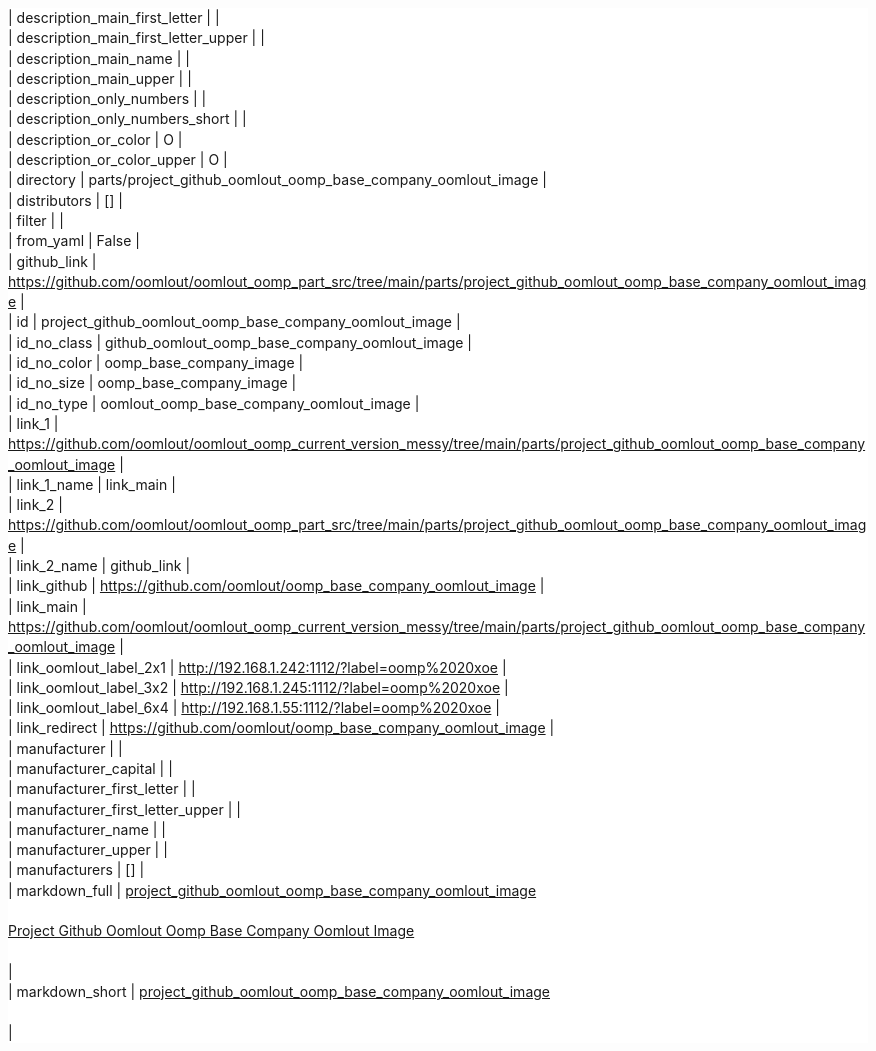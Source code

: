 | description_main_first_letter |  |  
| description_main_first_letter_upper |  |  
| description_main_name |  |  
| description_main_upper |  |  
| description_only_numbers |  |  
| description_only_numbers_short |   |  
| description_or_color | O  |  
| description_or_color_upper | O  |  
| directory | parts/project_github_oomlout_oomp_base_company_oomlout_image |  
| distributors | [] |  
| filter |  |  
| from_yaml | False |  
| github_link | https://github.com/oomlout/oomlout_oomp_part_src/tree/main/parts/project_github_oomlout_oomp_base_company_oomlout_image |  
| id | project_github_oomlout_oomp_base_company_oomlout_image |  
| id_no_class | github_oomlout_oomp_base_company_oomlout_image |  
| id_no_color | oomp_base_company_image |  
| id_no_size | oomp_base_company_image |  
| id_no_type | oomlout_oomp_base_company_oomlout_image |  
| link_1 | https://github.com/oomlout/oomlout_oomp_current_version_messy/tree/main/parts/project_github_oomlout_oomp_base_company_oomlout_image |  
| link_1_name | link_main |  
| link_2 | https://github.com/oomlout/oomlout_oomp_part_src/tree/main/parts/project_github_oomlout_oomp_base_company_oomlout_image |  
| link_2_name | github_link |  
| link_github | https://github.com/oomlout/oomp_base_company_oomlout_image |  
| link_main | https://github.com/oomlout/oomlout_oomp_current_version_messy/tree/main/parts/project_github_oomlout_oomp_base_company_oomlout_image |  
| link_oomlout_label_2x1 | http://192.168.1.242:1112/?label=oomp%2020xoe |  
| link_oomlout_label_3x2 | http://192.168.1.245:1112/?label=oomp%2020xoe |  
| link_oomlout_label_6x4 | http://192.168.1.55:1112/?label=oomp%2020xoe |  
| link_redirect | https://github.com/oomlout/oomp_base_company_oomlout_image |  
| manufacturer |  |  
| manufacturer_capital |  |  
| manufacturer_first_letter |  |  
| manufacturer_first_letter_upper |  |  
| manufacturer_name |  |  
| manufacturer_upper |  |  
| manufacturers | [] |  
| markdown_full | [project_github_oomlout_oomp_base_company_oomlout_image](https://github.com/oomlout/oomlout_oomp_current_version_messy/tree/main/parts/project_github_oomlout_oomp_base_company_oomlout_image)<br>[](https://github.com/oomlout/oomlout_oomp_current_version_messy/tree/main/parts/project_github_oomlout_oomp_base_company_oomlout_image)<br>[Project Github Oomlout Oomp Base Company Oomlout Image](https://github.com/oomlout/oomlout_oomp_current_version_messy/tree/main/parts/project_github_oomlout_oomp_base_company_oomlout_image)<br><br> |  
| markdown_short | [project_github_oomlout_oomp_base_company_oomlout_image](https://github.com/oomlout/oomlout_oomp_current_version_messy/tree/main/parts/project_github_oomlout_oomp_base_company_oomlout_image)<br><br> |  